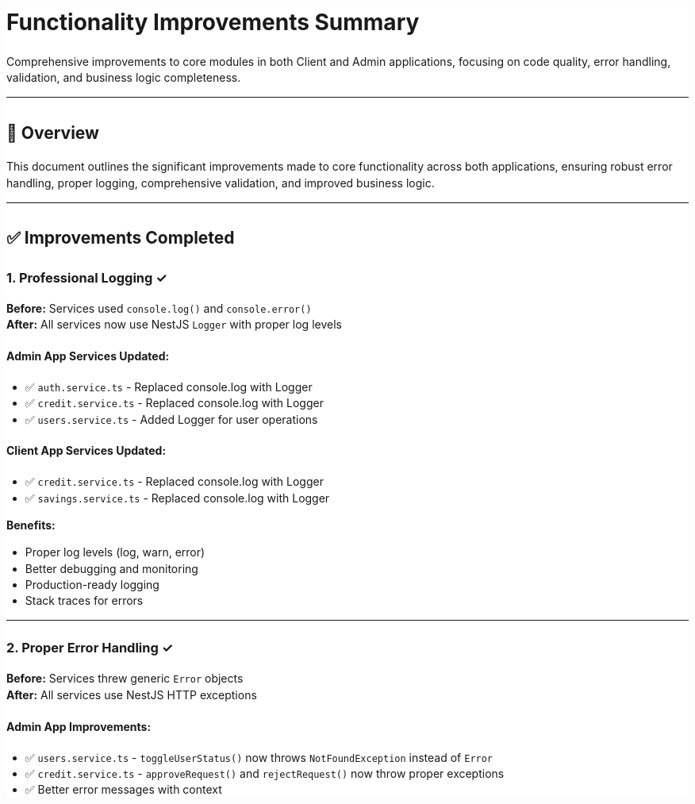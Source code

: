 # Functionality Improvements Summary

Comprehensive improvements to core modules in both Client and Admin applications, focusing on code quality, error handling, validation, and business logic completeness.

---

## 🎯 Overview

This document outlines the significant improvements made to core functionality across both applications, ensuring robust error handling, proper logging, comprehensive validation, and improved business logic.

---

## ✅ Improvements Completed

### 1. **Professional Logging** ✓

**Before:** Services used `console.log()` and `console.error()`  
**After:** All services now use NestJS `Logger` with proper log levels

#### Admin App Services Updated:

- ✅ `auth.service.ts` - Replaced console.log with Logger
- ✅ `credit.service.ts` - Replaced console.log with Logger
- ✅ `users.service.ts` - Added Logger for user operations

#### Client App Services Updated:

- ✅ `credit.service.ts` - Replaced console.log with Logger
- ✅ `savings.service.ts` - Replaced console.log with Logger

**Benefits:**

- Proper log levels (log, warn, error)
- Better debugging and monitoring
- Production-ready logging
- Stack traces for errors

---

### 2. **Proper Error Handling** ✓

**Before:** Services threw generic `Error` objects  
**After:** All services use NestJS HTTP exceptions

#### Admin App Improvements:

- ✅ `users.service.ts` - `toggleUserStatus()` now throws `NotFoundException` instead of `Error`
- ✅ `credit.service.ts` - `approveRequest()` and `rejectRequest()` now throw proper exceptions
- ✅ Better error messages with context
